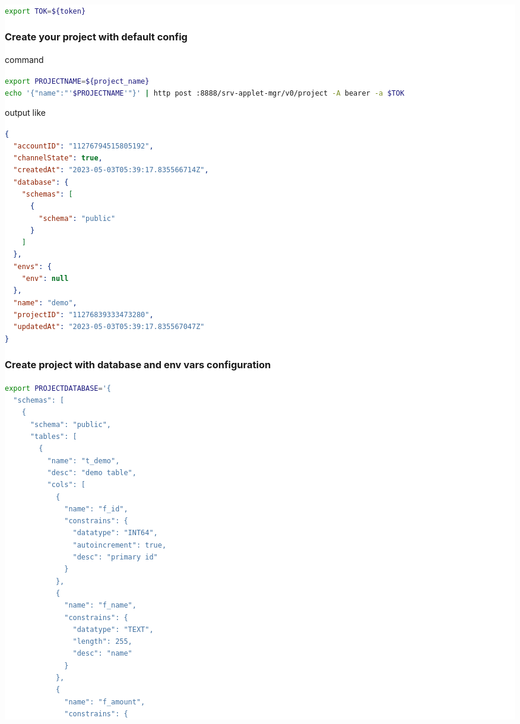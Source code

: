 ```sh
export TOK=${token}
```

### Create your project with default config

command

```sh
export PROJECTNAME=${project_name}
echo '{"name":"'$PROJECTNAME'"}' | http post :8888/srv-applet-mgr/v0/project -A bearer -a $TOK
```

output like

```json
{
  "accountID": "11276794515805192",
  "channelState": true,
  "createdAt": "2023-05-03T05:39:17.835566714Z",
  "database": {
    "schemas": [
      {
        "schema": "public"
      }
    ]
  },
  "envs": {
    "env": null
  },
  "name": "demo",
  "projectID": "11276839333473280",
  "updatedAt": "2023-05-03T05:39:17.835567047Z"
}
```

### Create project with database and env vars configuration

```sh
export PROJECTDATABASE='{
  "schemas": [
    {
      "schema": "public",
      "tables": [
        {
          "name": "t_demo",
          "desc": "demo table",
          "cols": [
            {
              "name": "f_id",
              "constrains": {
                "datatype": "INT64",
                "autoincrement": true,
                "desc": "primary id"
              }
            },
            {
              "name": "f_name",
              "constrains": {
                "datatype": "TEXT",
                "length": 255,
                "desc": "name"
              }
            },
            {
              "name": "f_amount",
              "constrains": {
```